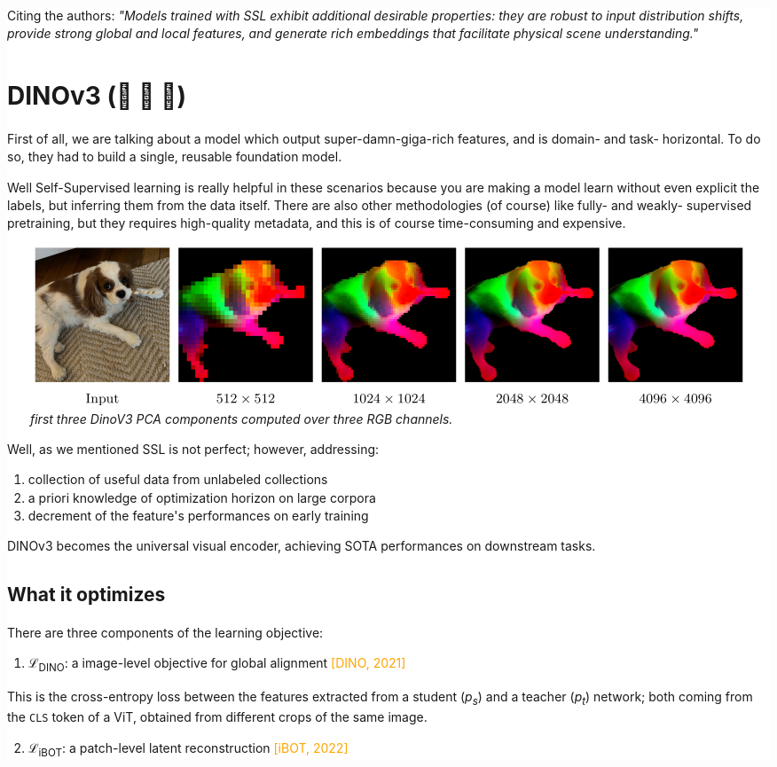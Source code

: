 Citing the authors: *"Models trained with SSL exhibit additional desirable properties: they are robust to input distribution shifts, provide strong global and local features, and generate rich embeddings that facilitate physical scene understanding."*





# DINOv3 (:t-rex: :t-rex: :t-rex:)
First of all, we are talking about a model which output super-damn-giga-rich features, and is domain- and task- horizontal. To do so, they had to build a single, reusable foundation model.

Well Self-Supervised learning is really helpful in these scenarios because you are making a model learn without even explicit the labels, but inferring them from the data itself.
There are also other methodologies (of course) like fully- and weakly- supervised pretraining, but they requires high-quality metadata, and this is of course time-consuming and expensive.

<div style="display: flex; justify-content:space-evenly;">
  <div style="display: flex; flex-direction: column;">
    <img src="/assets/images/dinov3/dino-pca.png" alt="dino-pca.png"/>
    <em>first three DinoV3 PCA components computed over three RGB channels.</em>
  </div>
</div>


Well, as we mentioned SSL is not perfect; however, addressing:
1. collection of useful data from unlabeled collections
2. a priori knowledge of optimization horizon on large corpora
3. decrement of the feature's performances on early training

DINOv3 becomes the universal visual encoder, achieving SOTA performances on downstream tasks.

## What it optimizes
There are three components of the learning objective:

1. $\mathcal L_\text{DINO}$: a image-level objective for global alignment <span style="color:orange">[DINO, 2021]</span>

This is the cross-entropy loss between the features extracted from a student ($p_s$) and a teacher ($p_t$) network; both coming from the `CLS` token of a ViT, obtained from different crops of the same image.

2. $\mathcal L_\text{iBOT}$: a patch-level latent reconstruction <span style="color:orange">[iBOT, 2022]</span>
